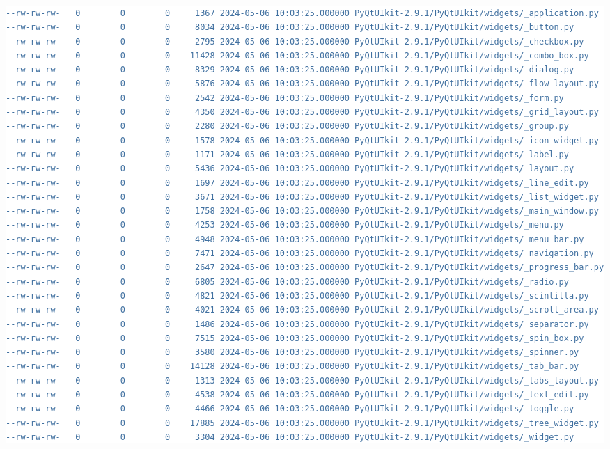 ```diff
--rw-rw-rw-   0        0        0     1367 2024-05-06 10:03:25.000000 PyQtUIkit-2.9.1/PyQtUIkit/widgets/_application.py
--rw-rw-rw-   0        0        0     8034 2024-05-06 10:03:25.000000 PyQtUIkit-2.9.1/PyQtUIkit/widgets/_button.py
--rw-rw-rw-   0        0        0     2795 2024-05-06 10:03:25.000000 PyQtUIkit-2.9.1/PyQtUIkit/widgets/_checkbox.py
--rw-rw-rw-   0        0        0    11428 2024-05-06 10:03:25.000000 PyQtUIkit-2.9.1/PyQtUIkit/widgets/_combo_box.py
--rw-rw-rw-   0        0        0     8329 2024-05-06 10:03:25.000000 PyQtUIkit-2.9.1/PyQtUIkit/widgets/_dialog.py
--rw-rw-rw-   0        0        0     5876 2024-05-06 10:03:25.000000 PyQtUIkit-2.9.1/PyQtUIkit/widgets/_flow_layout.py
--rw-rw-rw-   0        0        0     2542 2024-05-06 10:03:25.000000 PyQtUIkit-2.9.1/PyQtUIkit/widgets/_form.py
--rw-rw-rw-   0        0        0     4350 2024-05-06 10:03:25.000000 PyQtUIkit-2.9.1/PyQtUIkit/widgets/_grid_layout.py
--rw-rw-rw-   0        0        0     2280 2024-05-06 10:03:25.000000 PyQtUIkit-2.9.1/PyQtUIkit/widgets/_group.py
--rw-rw-rw-   0        0        0     1578 2024-05-06 10:03:25.000000 PyQtUIkit-2.9.1/PyQtUIkit/widgets/_icon_widget.py
--rw-rw-rw-   0        0        0     1171 2024-05-06 10:03:25.000000 PyQtUIkit-2.9.1/PyQtUIkit/widgets/_label.py
--rw-rw-rw-   0        0        0     5436 2024-05-06 10:03:25.000000 PyQtUIkit-2.9.1/PyQtUIkit/widgets/_layout.py
--rw-rw-rw-   0        0        0     1697 2024-05-06 10:03:25.000000 PyQtUIkit-2.9.1/PyQtUIkit/widgets/_line_edit.py
--rw-rw-rw-   0        0        0     3671 2024-05-06 10:03:25.000000 PyQtUIkit-2.9.1/PyQtUIkit/widgets/_list_widget.py
--rw-rw-rw-   0        0        0     1758 2024-05-06 10:03:25.000000 PyQtUIkit-2.9.1/PyQtUIkit/widgets/_main_window.py
--rw-rw-rw-   0        0        0     4253 2024-05-06 10:03:25.000000 PyQtUIkit-2.9.1/PyQtUIkit/widgets/_menu.py
--rw-rw-rw-   0        0        0     4948 2024-05-06 10:03:25.000000 PyQtUIkit-2.9.1/PyQtUIkit/widgets/_menu_bar.py
--rw-rw-rw-   0        0        0     7471 2024-05-06 10:03:25.000000 PyQtUIkit-2.9.1/PyQtUIkit/widgets/_navigation.py
--rw-rw-rw-   0        0        0     2647 2024-05-06 10:03:25.000000 PyQtUIkit-2.9.1/PyQtUIkit/widgets/_progress_bar.py
--rw-rw-rw-   0        0        0     6805 2024-05-06 10:03:25.000000 PyQtUIkit-2.9.1/PyQtUIkit/widgets/_radio.py
--rw-rw-rw-   0        0        0     4821 2024-05-06 10:03:25.000000 PyQtUIkit-2.9.1/PyQtUIkit/widgets/_scintilla.py
--rw-rw-rw-   0        0        0     4021 2024-05-06 10:03:25.000000 PyQtUIkit-2.9.1/PyQtUIkit/widgets/_scroll_area.py
--rw-rw-rw-   0        0        0     1486 2024-05-06 10:03:25.000000 PyQtUIkit-2.9.1/PyQtUIkit/widgets/_separator.py
--rw-rw-rw-   0        0        0     7515 2024-05-06 10:03:25.000000 PyQtUIkit-2.9.1/PyQtUIkit/widgets/_spin_box.py
--rw-rw-rw-   0        0        0     3580 2024-05-06 10:03:25.000000 PyQtUIkit-2.9.1/PyQtUIkit/widgets/_spinner.py
--rw-rw-rw-   0        0        0    14128 2024-05-06 10:03:25.000000 PyQtUIkit-2.9.1/PyQtUIkit/widgets/_tab_bar.py
--rw-rw-rw-   0        0        0     1313 2024-05-06 10:03:25.000000 PyQtUIkit-2.9.1/PyQtUIkit/widgets/_tabs_layout.py
--rw-rw-rw-   0        0        0     4538 2024-05-06 10:03:25.000000 PyQtUIkit-2.9.1/PyQtUIkit/widgets/_text_edit.py
--rw-rw-rw-   0        0        0     4466 2024-05-06 10:03:25.000000 PyQtUIkit-2.9.1/PyQtUIkit/widgets/_toggle.py
--rw-rw-rw-   0        0        0    17885 2024-05-06 10:03:25.000000 PyQtUIkit-2.9.1/PyQtUIkit/widgets/_tree_widget.py
--rw-rw-rw-   0        0        0     3304 2024-05-06 10:03:25.000000 PyQtUIkit-2.9.1/PyQtUIkit/widgets/_widget.py
```